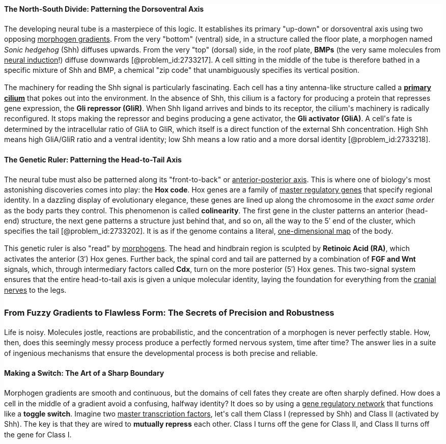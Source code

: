 #### The North-South Divide: Patterning the Dorsoventral Axis

The developing neural tube is a masterpiece of this logic. It establishes its primary "up-down" or dorsoventral axis using two opposing [morphogen gradients](@article_id:153643). From the very "bottom" (ventral) side, in a structure called the floor plate, a morphogen named *Sonic hedgehog* (Shh) diffuses upwards. From the very "top" (dorsal) side, in the roof plate, **BMPs** (the very same molecules from [neural induction](@article_id:267104)!) diffuse downwards [@problem_id:2733217]. A cell sitting in the middle of the tube is therefore bathed in a specific mixture of Shh and BMP, a chemical "zip code" that unambiguously specifies its vertical position.

The machinery for reading the Shh signal is particularly fascinating. Each cell has a tiny antenna-like structure called a **[primary cilium](@article_id:272621)** that pokes out into the environment. In the absence of Shh, this cilium is a factory for producing a protein that represses gene expression, the **Gli repressor (GliR)**. When Shh ligand arrives and binds to its receptor, the cilium's machinery is radically reconfigured. It stops making the repressor and begins producing a gene activator, the **Gli activator (GliA)**. A cell's fate is determined by the intracellular ratio of GliA to GliR, which itself is a direct function of the external Shh concentration. High Shh means high GliA/GliR ratio and a ventral identity; low Shh means a low ratio and a more dorsal identity [@problem_id:2733218].

#### The Genetic Ruler: Patterning the Head-to-Tail Axis

The neural tube must also be patterned along its "front-to-back" or [anterior-posterior axis](@article_id:201912). This is where one of biology's most astonishing discoveries comes into play: the **Hox code**. Hox genes are a family of [master regulatory genes](@article_id:267549) that specify regional identity. In a dazzling display of evolutionary elegance, these genes are lined up along the chromosome in the *exact same order* as the body parts they control. This phenomenon is called **colinearity**. The first gene in the cluster patterns an anterior (head-end) structure, the next gene patterns a structure just behind that, and so on, all the way to the $5'$ end of the cluster, which specifies the tail [@problem_id:2733202]. It is as if the genome contains a literal, [one-dimensional map](@article_id:264457) of the body.

This genetic ruler is also "read" by [morphogens](@article_id:148619). The head and hindbrain region is sculpted by **Retinoic Acid (RA)**, which activates the anterior ($3'$) Hox genes. Further back, the spinal cord and tail are patterned by a combination of **FGF and Wnt** signals, which, through intermediary factors called **Cdx**, turn on the more posterior ($5'$) Hox genes. This two-signal system ensures that the entire head-to-tail axis is given a unique molecular identity, laying the foundation for everything from the [cranial nerves](@article_id:154819) to the legs.

### From Fuzzy Gradients to Flawless Form: The Secrets of Precision and Robustness

Life is noisy. Molecules jostle, reactions are probabilistic, and the concentration of a morphogen is never perfectly stable. How, then, does this seemingly messy process produce a perfectly formed nervous system, time after time? The answer lies in a suite of ingenious mechanisms that ensure the developmental process is both precise and reliable.

#### Making a Switch: The Art of a Sharp Boundary

Morphogen gradients are smooth and continuous, but the domains of cell fates they create are often sharply defined. How does a cell in the middle of a gradient avoid a confusing, halfway identity? It does so by using a [gene regulatory network](@article_id:152046) that functions like a **toggle switch**. Imagine two [master transcription factors](@article_id:150311), let's call them Class I (repressed by Shh) and Class II (activated by Shh). The key is that they are wired to **mutually repress** each other. Class I turns off the gene for Class II, and Class II turns off the gene for Class I.
